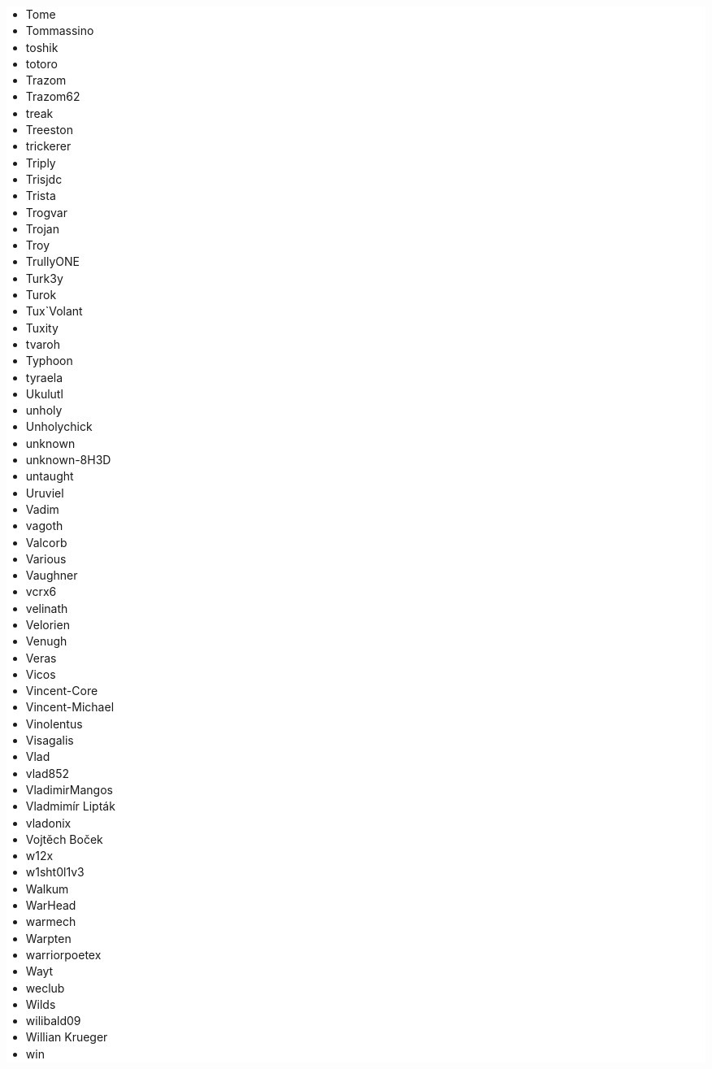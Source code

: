- Tome
- Tommassino
- toshik
- totoro
- Trazom
- Trazom62
- treak
- Treeston
- trickerer
- Triply
- Trisjdc
- Trista
- Trogvar
- Trojan
- Troy
- TrullyONE
- Turk3y
- Turok
- Tux`Volant
- Tuxity
- tvaroh
- Typhoon
- tyraela
- Ukulutl
- unholy
- Unholychick
- unknown
- unknown-8H3D
- untaught
- Uruviel
- Vadim
- vagoth
- Valcorb
- Various
- Vaughner
- vcrx6
- velinath
- Velorien
- Venugh
- Veras
- Vicos
- Vincent-Core
- Vincent-Michael
- Vinolentus
- Visagalis
- Vlad
- vlad852
- VladimirMangos
- Vladmimír Lipták
- vladonix
- Vojtěch Boček
- w12x
- w1sht0l1v3
- Walkum
- WarHead
- warmech
- Warpten
- warriorpoetex
- Wayt
- weclub
- Wilds
- wilibald09
- Willian Krueger
- win